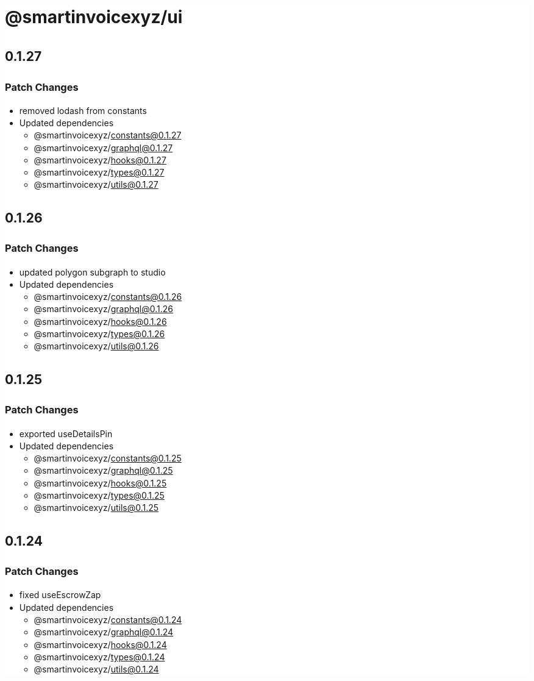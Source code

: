 # @smartinvoicexyz/ui

## 0.1.27

### Patch Changes

- removed lodash from constants
- Updated dependencies
  - @smartinvoicexyz/constants@0.1.27
  - @smartinvoicexyz/graphql@0.1.27
  - @smartinvoicexyz/hooks@0.1.27
  - @smartinvoicexyz/types@0.1.27
  - @smartinvoicexyz/utils@0.1.27

## 0.1.26

### Patch Changes

- updated polygon subgraph to studio
- Updated dependencies
  - @smartinvoicexyz/constants@0.1.26
  - @smartinvoicexyz/graphql@0.1.26
  - @smartinvoicexyz/hooks@0.1.26
  - @smartinvoicexyz/types@0.1.26
  - @smartinvoicexyz/utils@0.1.26

## 0.1.25

### Patch Changes

- exported useDetailsPin
- Updated dependencies
  - @smartinvoicexyz/constants@0.1.25
  - @smartinvoicexyz/graphql@0.1.25
  - @smartinvoicexyz/hooks@0.1.25
  - @smartinvoicexyz/types@0.1.25
  - @smartinvoicexyz/utils@0.1.25

## 0.1.24

### Patch Changes

- fixed useEscrowZap
- Updated dependencies
  - @smartinvoicexyz/constants@0.1.24
  - @smartinvoicexyz/graphql@0.1.24
  - @smartinvoicexyz/hooks@0.1.24
  - @smartinvoicexyz/types@0.1.24
  - @smartinvoicexyz/utils@0.1.24
